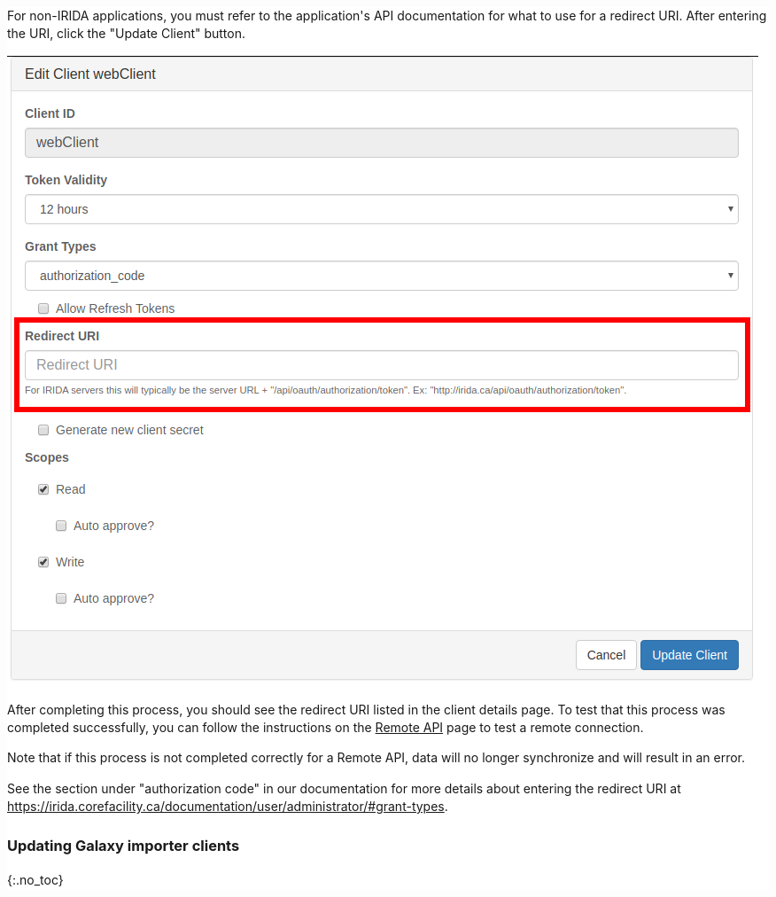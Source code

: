 For non-IRIDA applications, you must refer to the application's API documentation for what to use for a redirect URI.  After entering the URI, click the "Update Client" button.

![Client edit page](images/client-update-edit-page.png)

After completing this process, you should see the redirect URI listed in the client details page.  To test that this process was completed successfully, you can follow the instructions on the [Remote API](http://localhost:4000/user/administrator/#adding-a-remote-irida-installation) page to test a remote connection.

Note that if this process is not completed correctly for a Remote API, data will no longer synchronize and will result in an error.

See the section under "authorization code" in our documentation for more details about entering the redirect URI at <https://irida.corefacility.ca/documentation/user/administrator/#grant-types>.

### Updating Galaxy importer clients
{:.no_toc}
